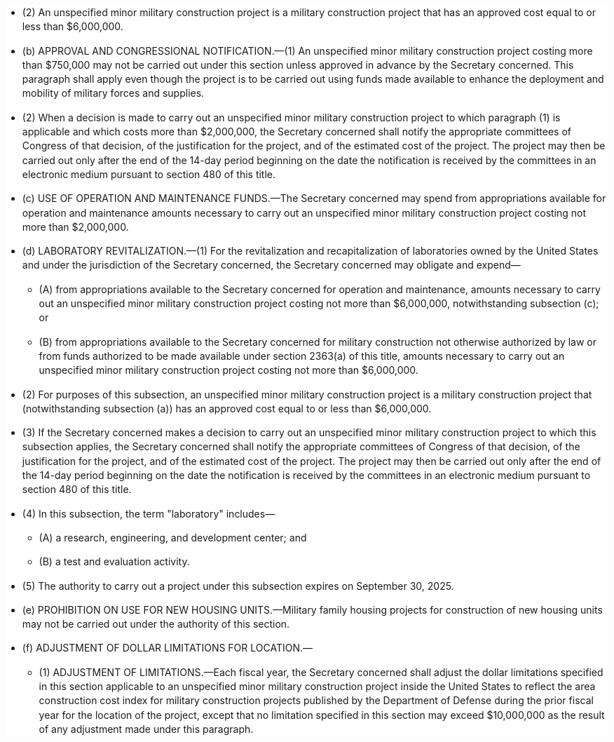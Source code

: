 * (2) An unspecified minor military construction project is a military construction project that has an approved cost equal to or less than $6,000,000.

* (b) APPROVAL AND CONGRESSIONAL NOTIFICATION.—(1) An unspecified minor military construction project costing more than $750,000 may not be carried out under this section unless approved in advance by the Secretary concerned. This paragraph shall apply even though the project is to be carried out using funds made available to enhance the deployment and mobility of military forces and supplies.

* (2) When a decision is made to carry out an unspecified minor military construction project to which paragraph (1) is applicable and which costs more than $2,000,000, the Secretary concerned shall notify the appropriate committees of Congress of that decision, of the justification for the project, and of the estimated cost of the project. The project may then be carried out only after the end of the 14-day period beginning on the date the notification is received by the committees in an electronic medium pursuant to section 480 of this title.

* (c) USE OF OPERATION AND MAINTENANCE FUNDS.—The Secretary concerned may spend from appropriations available for operation and maintenance amounts necessary to carry out an unspecified minor military construction project costing not more than $2,000,000.

* (d) LABORATORY REVITALIZATION.—(1) For the revitalization and recapitalization of laboratories owned by the United States and under the jurisdiction of the Secretary concerned, the Secretary concerned may obligate and expend—

  * (A) from appropriations available to the Secretary concerned for operation and maintenance, amounts necessary to carry out an unspecified minor military construction project costing not more than $6,000,000, notwithstanding subsection (c); or

  * (B) from appropriations available to the Secretary concerned for military construction not otherwise authorized by law or from funds authorized to be made available under section 2363(a) of this title, amounts necessary to carry out an unspecified minor military construction project costing not more than $6,000,000.


* (2) For purposes of this subsection, an unspecified minor military construction project is a military construction project that (notwithstanding subsection (a)) has an approved cost equal to or less than $6,000,000.

* (3) If the Secretary concerned makes a decision to carry out an unspecified minor military construction project to which this subsection applies, the Secretary concerned shall notify the appropriate committees of Congress of that decision, of the justification for the project, and of the estimated cost of the project. The project may then be carried out only after the end of the 14-day period beginning on the date the notification is received by the committees in an electronic medium pursuant to section 480 of this title.

* (4) In this subsection, the term "laboratory" includes—

  * (A) a research, engineering, and development center; and

  * (B) a test and evaluation activity.


* (5) The authority to carry out a project under this subsection expires on September 30, 2025.

* (e) PROHIBITION ON USE FOR NEW HOUSING UNITS.—Military family housing projects for construction of new housing units may not be carried out under the authority of this section.

* (f) ADJUSTMENT OF DOLLAR LIMITATIONS FOR LOCATION.—

  * (1) ADJUSTMENT OF LIMITATIONS.—Each fiscal year, the Secretary concerned shall adjust the dollar limitations specified in this section applicable to an unspecified minor military construction project inside the United States to reflect the area construction cost index for military construction projects published by the Department of Defense during the prior fiscal year for the location of the project, except that no limitation specified in this section may exceed $10,000,000 as the result of any adjustment made under this paragraph.
